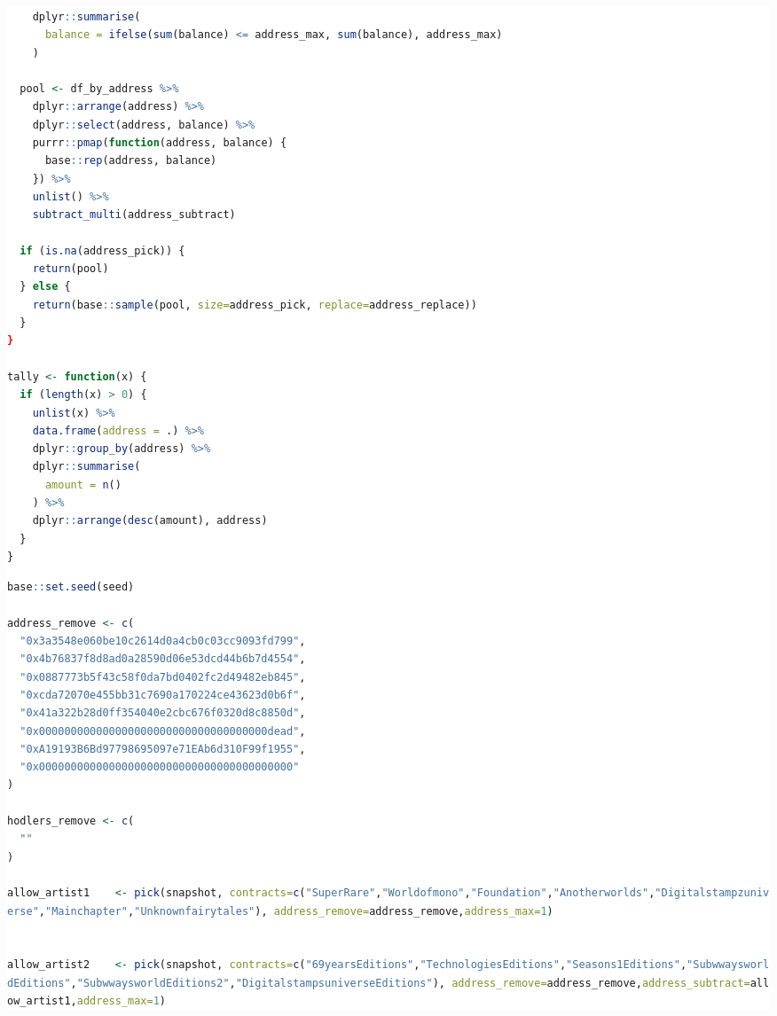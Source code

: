 ``` r
    dplyr::summarise(
      balance = ifelse(sum(balance) <= address_max, sum(balance), address_max)
    )
  
  pool <- df_by_address %>%
    dplyr::arrange(address) %>%
    dplyr::select(address, balance) %>%
    purrr::pmap(function(address, balance) {
      base::rep(address, balance)
    }) %>%
    unlist() %>%
    subtract_multi(address_subtract)
  
  if (is.na(address_pick)) {
    return(pool)
  } else {
    return(base::sample(pool, size=address_pick, replace=address_replace))
  }
}

tally <- function(x) {
  if (length(x) > 0) {
    unlist(x) %>%
    data.frame(address = .) %>%
    dplyr::group_by(address) %>%
    dplyr::summarise(
      amount = n()
    ) %>%
    dplyr::arrange(desc(amount), address)
  }
}
```

``` r
base::set.seed(seed)

address_remove <- c(
  "0x3a3548e060be10c2614d0a4cb0c03cc9093fd799",
  "0x4b76837f8d8ad0a28590d06e53dcd44b6b7d4554",
  "0x0887773b5f43c58f0da7bd0402fc2d49482eb845",
  "0xcda72070e455bb31c7690a170224ce43623d0b6f",
  "0x41a322b28d0ff354040e2cbc676f0320d8c8850d",
  "0x000000000000000000000000000000000000dead",
  "0xA19193B6Bd97798695097e71EAb6d310F99f1955",
  "0x0000000000000000000000000000000000000000"
)

hodlers_remove <- c(
  ""
)

allow_artist1    <- pick(snapshot, contracts=c("SuperRare","Worldofmono","Foundation","Anotherworlds","Digitalstampzuniverse","Mainchapter","Unknownfairytales"), address_remove=address_remove,address_max=1)


allow_artist2    <- pick(snapshot, contracts=c("69yearsEditions","TechnologiesEditions","Seasons1Editions","SubwwaysworldEditions","SubwwaysworldEditions2","DigitalstampsuniverseEditions"), address_remove=address_remove,address_subtract=allow_artist1,address_max=1)


```